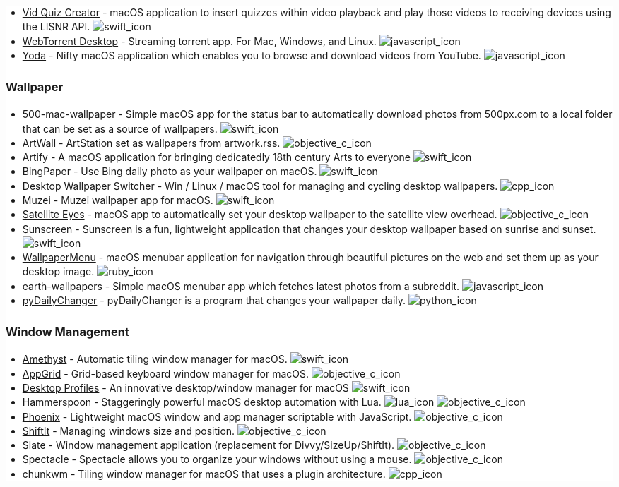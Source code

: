 - [Vid Quiz Creator](https://github.com/sahil-a/vidquizcreator) - macOS application to insert quizzes within video playback and play those videos to receiving devices using the LISNR API.  ![swift_icon] 
- [WebTorrent Desktop](https://github.com/webtorrent/webtorrent-desktop) - Streaming torrent app. For Mac, Windows, and Linux.  ![javascript_icon] 
- [Yoda](https://github.com/whoisandy/yoda) - Nifty macOS application which enables you to browse and download videos from YouTube.  ![javascript_icon] 

### Wallpaper
- [500-mac-wallpaper](https://github.com/cuddlecheek/500-mac-wallpaper) - Simple macOS app for the status bar to automatically download photos from 500px.com to a local folder that can be set as a source of wallpapers.  ![swift_icon] 
- [ArtWall](https://github.com/JustinFincher/ASWP-for-macOS) - ArtStation set as wallpapers from [artwork.rss](https://www.artstation.com).  ![objective_c_icon] 
- [Artify](https://github.com/NghiaTranUIT/artify-macos) - A macOS application for bringing dedicatedly 18th century Arts to everyone  ![swift_icon] 
- [BingPaper](https://github.com/pengsrc/BingPaper) - Use Bing daily photo as your wallpaper on macOS.  ![swift_icon] 
- [Desktop Wallpaper Switcher](https://github.com/VioletGiraffe/desktop-wallpaper-switcher) - Win / Linux / macOS tool for managing and cycling desktop wallpapers.  ![cpp_icon] 
- [Muzei](https://github.com/naman14/Muzei-macOS) - Muzei wallpaper app for macOS.  ![swift_icon] 
- [Satellite Eyes](https://github.com/tomtaylor/satellite-eyes) - macOS app to automatically set your desktop wallpaper to the satellite view overhead.  ![objective_c_icon] 
- [Sunscreen](https://github.com/davidcelis/Sunscreen) - Sunscreen is a fun, lightweight application that changes your desktop wallpaper based on sunrise and sunset.  ![swift_icon] 
- [WallpaperMenu](https://github.com/diogosantos/WallpaperMenu) - macOS menubar application for navigation through beautiful pictures on the web and set them up as your desktop image.  ![ruby_icon] 
- [earth-wallpapers](https://github.com/viatsko/earth-wallpapers) - Simple macOS menubar app which fetches latest photos from a subreddit.  ![javascript_icon] 
- [pyDailyChanger](https://github.com/IngoHeimbach/pyDailyChanger) - pyDailyChanger is a program that changes your wallpaper daily.  ![python_icon] 

### Window Management
- [Amethyst](https://github.com/ianyh/Amethyst) - Automatic tiling window manager for macOS.  ![swift_icon] 
- [AppGrid](https://github.com/mjolnirapp/AppGrid) - Grid-based keyboard window manager for macOS.  ![objective_c_icon] 
- [Desktop Profiles](https://github.com/mamiksik/Desktop-Profiles) - An innovative desktop/window manager for macOS ![swift_icon] 
- [Hammerspoon](https://github.com/Hammerspoon/hammerspoon) - Staggeringly powerful macOS desktop automation with Lua. ![lua_icon] ![objective_c_icon] 
- [Phoenix](https://github.com/kasper/phoenix) - Lightweight macOS window and app manager scriptable with JavaScript.  ![objective_c_icon] 
- [ShiftIt](https://github.com/fikovnik/ShiftIt) - Managing windows size and position.  ![objective_c_icon] 
- [Slate](https://github.com/jigish/slate) - Window management application (replacement for Divvy/SizeUp/ShiftIt).  ![objective_c_icon] 
- [Spectacle](https://github.com/eczarny/spectacle) - Spectacle allows you to organize your windows without using a mouse.  ![objective_c_icon] 
- [chunkwm](https://github.com/koekeishiya/chunkwm) - Tiling window manager for macOS that uses a plugin architecture.  ![cpp_icon] 


[app_store]: ./icons/app_store-16.png 'App Store.'
[c_icon]: ./icons/c-16.png 'C language.'
[cpp_icon]: ./icons/cpp-16.png 'C++ language.'
[c_sharp_icon]: ./icons/csharp-16.png 'C# Language'
[clojure_icon]: ./icons/clojure-16.png 'Clojure Language'
[coffee_script_icon]: ./icons/coffeescript-16.png 'CoffeeScript language.'
[css_icon]: ./icons/css-16.png 'CSS language.'
[go_icon]: ./icons/golang-16.png 'Go language.'
[elm_icon]: ./icons/elm-16.png 'Elm Language'
[haskell_icon]: ./icons/haskell-16.png 'Haskell language.'
[java_icon]: ./icons/java-16.png 'Java language.'
[javascript_icon]: ./icons/javascript-16.png 'JavaScript language.'
[lua_icon]: ./icons/Lua-16.png 'Lua language.'
[objective_c_icon]: ./icons/objective-c-16.png 'Objective-C language.'
[python_icon]: ./icons/python-16.png 'Python language.'
[ruby_icon]: ./icons/ruby-16.png 'Ruby language.'
[rust_icon]: ./icons/rust-16.png 'Rust language.'
[swift_icon]: ./icons/swift-16.png 'Swift language.'
[type_script_icon]: ./icons/typescript-16.png 'TypeScript language.'